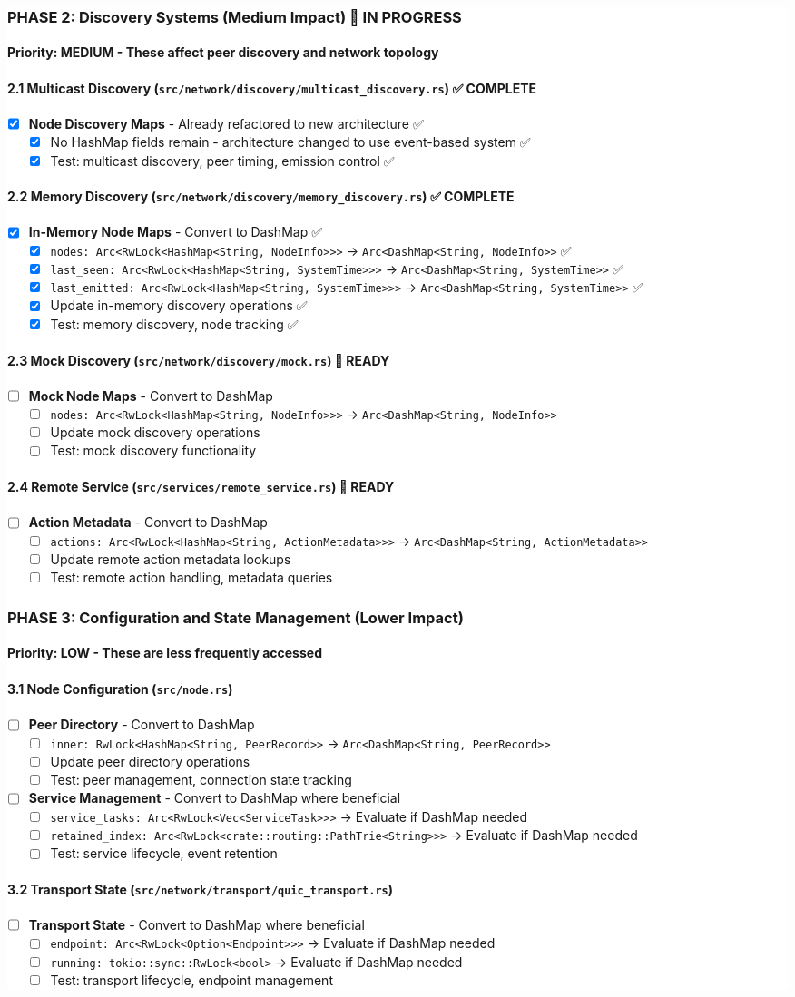 ### **PHASE 2: Discovery Systems (Medium Impact)** 🔄 **IN PROGRESS**
**Priority: MEDIUM - These affect peer discovery and network topology**

#### **2.1 Multicast Discovery (`src/network/discovery/multicast_discovery.rs`)** ✅ **COMPLETE**
- [x] **Node Discovery Maps** - Already refactored to new architecture ✅
  - [x] No HashMap fields remain - architecture changed to use event-based system ✅
  - [x] Test: multicast discovery, peer timing, emission control ✅

#### **2.2 Memory Discovery (`src/network/discovery/memory_discovery.rs`)** ✅ **COMPLETE**
- [x] **In-Memory Node Maps** - Convert to DashMap ✅
  - [x] `nodes: Arc<RwLock<HashMap<String, NodeInfo>>>` → `Arc<DashMap<String, NodeInfo>>` ✅
  - [x] `last_seen: Arc<RwLock<HashMap<String, SystemTime>>>` → `Arc<DashMap<String, SystemTime>>` ✅
  - [x] `last_emitted: Arc<RwLock<HashMap<String, SystemTime>>>` → `Arc<DashMap<String, SystemTime>>` ✅
  - [x] Update in-memory discovery operations ✅
  - [x] Test: memory discovery, node tracking ✅

#### **2.3 Mock Discovery (`src/network/discovery/mock.rs`)** 🔄 **READY**
- [ ] **Mock Node Maps** - Convert to DashMap
  - [ ] `nodes: Arc<RwLock<HashMap<String, NodeInfo>>>` → `Arc<DashMap<String, NodeInfo>>`
  - [ ] Update mock discovery operations
  - [ ] Test: mock discovery functionality

#### **2.4 Remote Service (`src/services/remote_service.rs`)** 🔄 **READY**
- [ ] **Action Metadata** - Convert to DashMap
  - [ ] `actions: Arc<RwLock<HashMap<String, ActionMetadata>>>` → `Arc<DashMap<String, ActionMetadata>>`
  - [ ] Update remote action metadata lookups
  - [ ] Test: remote action handling, metadata queries

### **PHASE 3: Configuration and State Management (Lower Impact)**
**Priority: LOW - These are less frequently accessed**

#### **3.1 Node Configuration (`src/node.rs`)**
- [ ] **Peer Directory** - Convert to DashMap
  - [ ] `inner: RwLock<HashMap<String, PeerRecord>>` → `Arc<DashMap<String, PeerRecord>>`
  - [ ] Update peer directory operations
  - [ ] Test: peer management, connection state tracking

- [ ] **Service Management** - Convert to DashMap where beneficial
  - [ ] `service_tasks: Arc<RwLock<Vec<ServiceTask>>>` → Evaluate if DashMap needed
  - [ ] `retained_index: Arc<RwLock<crate::routing::PathTrie<String>>>` → Evaluate if DashMap needed
  - [ ] Test: service lifecycle, event retention

#### **3.2 Transport State (`src/network/transport/quic_transport.rs`)**
- [ ] **Transport State** - Convert to DashMap where beneficial
  - [ ] `endpoint: Arc<RwLock<Option<Endpoint>>>` → Evaluate if DashMap needed
  - [ ] `running: tokio::sync::RwLock<bool>` → Evaluate if DashMap needed
  - [ ] Test: transport lifecycle, endpoint management
